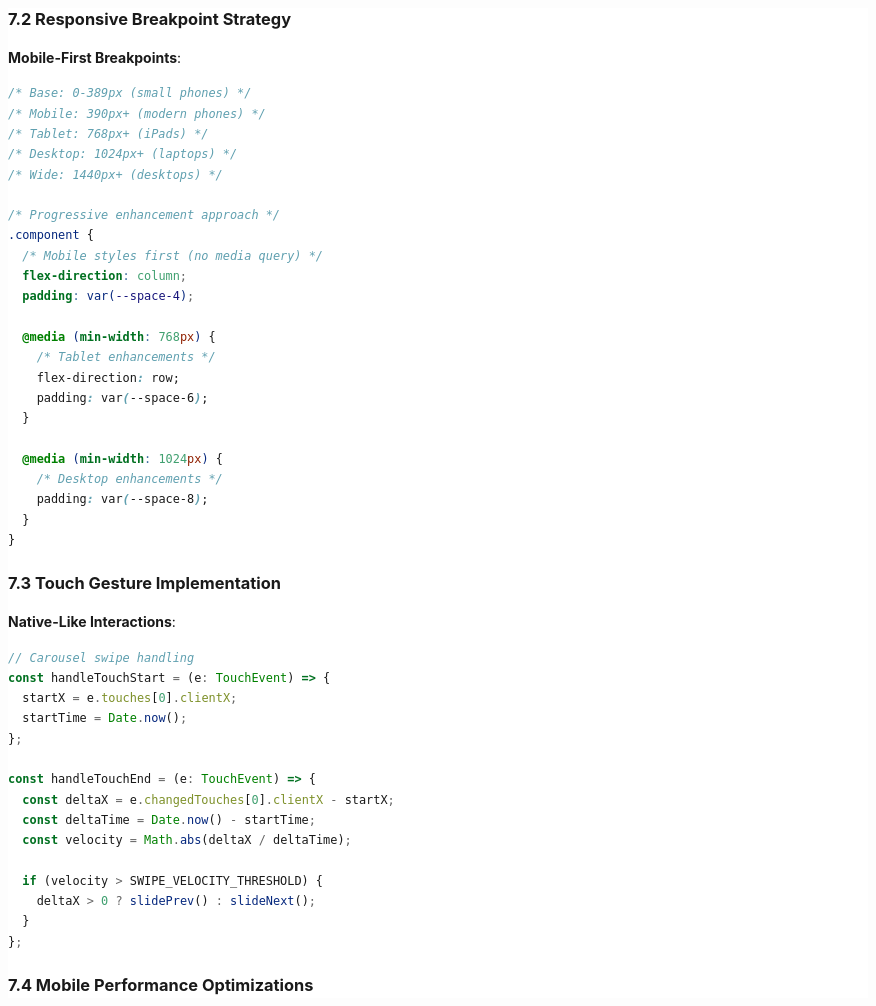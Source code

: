 ### 7.2 Responsive Breakpoint Strategy

**Mobile-First Breakpoints**:
```css
/* Base: 0-389px (small phones) */
/* Mobile: 390px+ (modern phones) */
/* Tablet: 768px+ (iPads) */
/* Desktop: 1024px+ (laptops) */
/* Wide: 1440px+ (desktops) */

/* Progressive enhancement approach */
.component {
  /* Mobile styles first (no media query) */
  flex-direction: column;
  padding: var(--space-4);
  
  @media (min-width: 768px) {
    /* Tablet enhancements */
    flex-direction: row;
    padding: var(--space-6);
  }
  
  @media (min-width: 1024px) {
    /* Desktop enhancements */
    padding: var(--space-8);
  }
}
```

### 7.3 Touch Gesture Implementation

**Native-Like Interactions**:
```typescript
// Carousel swipe handling
const handleTouchStart = (e: TouchEvent) => {
  startX = e.touches[0].clientX;
  startTime = Date.now();
};

const handleTouchEnd = (e: TouchEvent) => {
  const deltaX = e.changedTouches[0].clientX - startX;
  const deltaTime = Date.now() - startTime;
  const velocity = Math.abs(deltaX / deltaTime);
  
  if (velocity > SWIPE_VELOCITY_THRESHOLD) {
    deltaX > 0 ? slidePrev() : slideNext();
  }
};
```

### 7.4 Mobile Performance Optimizations
